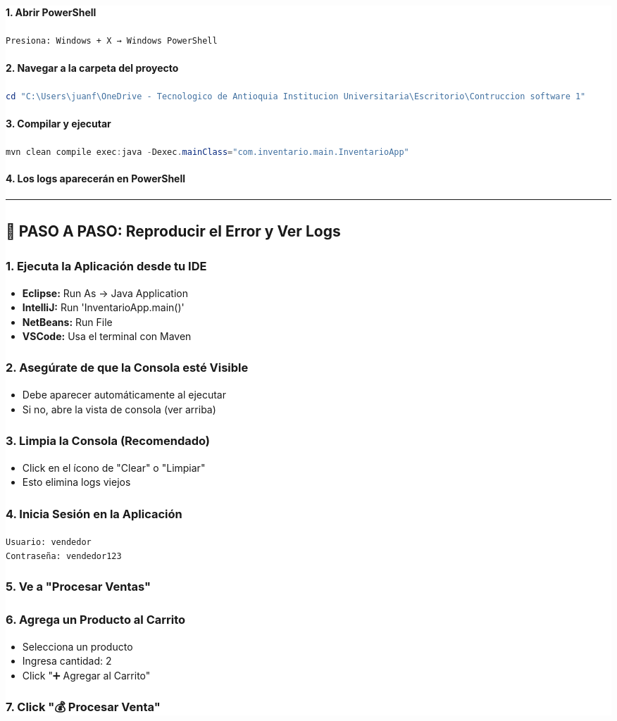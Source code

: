 #### **1. Abrir PowerShell**
```
Presiona: Windows + X → Windows PowerShell
```

#### **2. Navegar a la carpeta del proyecto**
```powershell
cd "C:\Users\juanf\OneDrive - Tecnologico de Antioquia Institucion Universitaria\Escritorio\Contruccion software 1"
```

#### **3. Compilar y ejecutar**
```powershell
mvn clean compile exec:java -Dexec.mainClass="com.inventario.main.InventarioApp"
```

#### **4. Los logs aparecerán en PowerShell**

---

## 🧪 **PASO A PASO: Reproducir el Error y Ver Logs**

### **1. Ejecuta la Aplicación desde tu IDE**
- **Eclipse:** Run As → Java Application
- **IntelliJ:** Run 'InventarioApp.main()'
- **NetBeans:** Run File
- **VSCode:** Usa el terminal con Maven

### **2. Asegúrate de que la Consola esté Visible**
- Debe aparecer automáticamente al ejecutar
- Si no, abre la vista de consola (ver arriba)

### **3. Limpia la Consola (Recomendado)**
- Click en el ícono de "Clear" o "Limpiar"
- Esto elimina logs viejos

### **4. Inicia Sesión en la Aplicación**
```
Usuario: vendedor
Contraseña: vendedor123
```

### **5. Ve a "Procesar Ventas"**

### **6. Agrega un Producto al Carrito**
- Selecciona un producto
- Ingresa cantidad: 2
- Click "➕ Agregar al Carrito"

### **7. Click "💰 Procesar Venta"**
